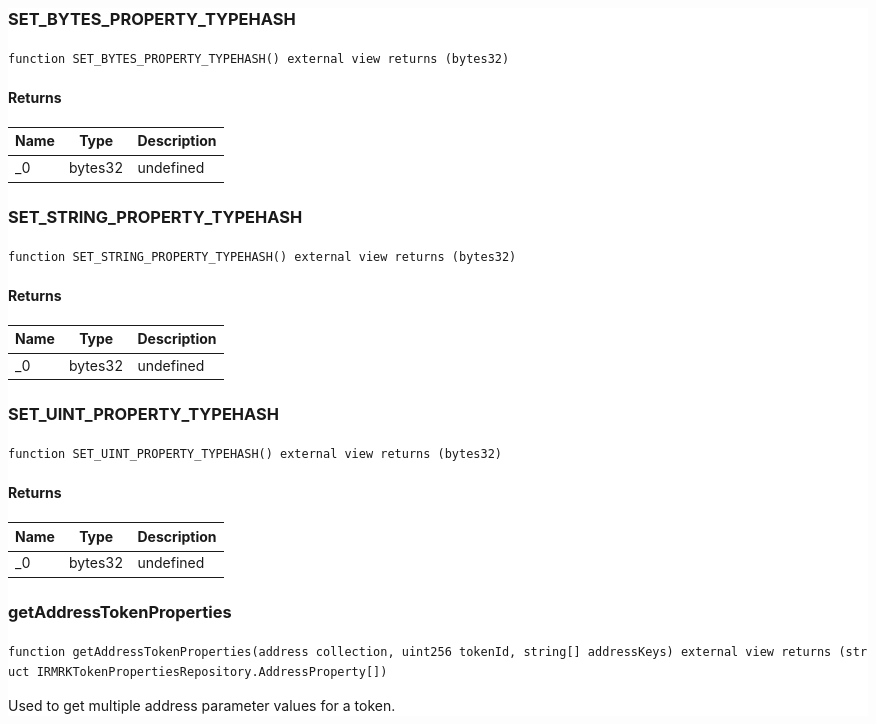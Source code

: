 ### SET_BYTES_PROPERTY_TYPEHASH

```solidity
function SET_BYTES_PROPERTY_TYPEHASH() external view returns (bytes32)
```






#### Returns

| Name | Type | Description |
|---|---|---|
| _0 | bytes32 | undefined |

### SET_STRING_PROPERTY_TYPEHASH

```solidity
function SET_STRING_PROPERTY_TYPEHASH() external view returns (bytes32)
```






#### Returns

| Name | Type | Description |
|---|---|---|
| _0 | bytes32 | undefined |

### SET_UINT_PROPERTY_TYPEHASH

```solidity
function SET_UINT_PROPERTY_TYPEHASH() external view returns (bytes32)
```






#### Returns

| Name | Type | Description |
|---|---|---|
| _0 | bytes32 | undefined |

### getAddressTokenProperties

```solidity
function getAddressTokenProperties(address collection, uint256 tokenId, string[] addressKeys) external view returns (struct IRMRKTokenPropertiesRepository.AddressProperty[])
```

Used to get multiple address parameter values for a token.
